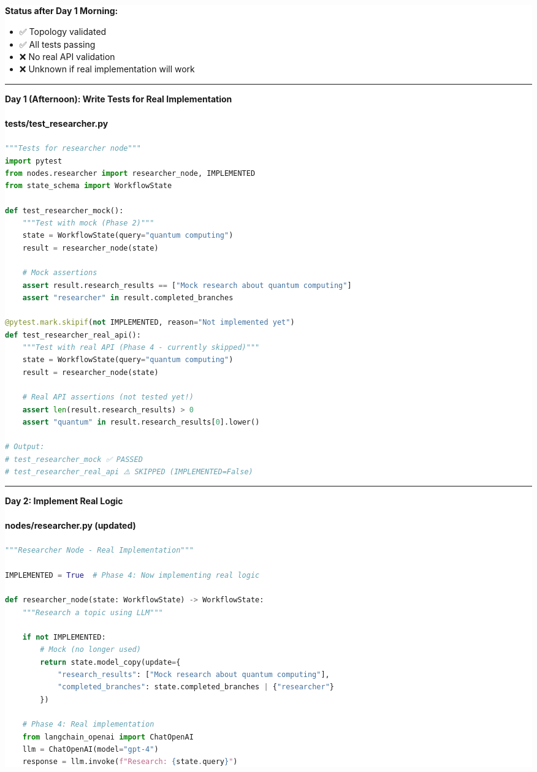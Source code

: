 **Status after Day 1 Morning:**
- ✅ Topology validated
- ✅ All tests passing
- ❌ No real API validation
- ❌ Unknown if real implementation will work

---

**Day 1 (Afternoon): Write Tests for Real Implementation**

#### tests/test_researcher.py
```python
"""Tests for researcher node"""
import pytest
from nodes.researcher import researcher_node, IMPLEMENTED
from state_schema import WorkflowState

def test_researcher_mock():
    """Test with mock (Phase 2)"""
    state = WorkflowState(query="quantum computing")
    result = researcher_node(state)

    # Mock assertions
    assert result.research_results == ["Mock research about quantum computing"]
    assert "researcher" in result.completed_branches

@pytest.mark.skipif(not IMPLEMENTED, reason="Not implemented yet")
def test_researcher_real_api():
    """Test with real API (Phase 4 - currently skipped)"""
    state = WorkflowState(query="quantum computing")
    result = researcher_node(state)

    # Real API assertions (not tested yet!)
    assert len(result.research_results) > 0
    assert "quantum" in result.research_results[0].lower()

# Output:
# test_researcher_mock ✅ PASSED
# test_researcher_real_api ⚠️ SKIPPED (IMPLEMENTED=False)
```

---

**Day 2: Implement Real Logic**

#### nodes/researcher.py (updated)
```python
"""Researcher Node - Real Implementation"""

IMPLEMENTED = True  # Phase 4: Now implementing real logic

def researcher_node(state: WorkflowState) -> WorkflowState:
    """Research a topic using LLM"""

    if not IMPLEMENTED:
        # Mock (no longer used)
        return state.model_copy(update={
            "research_results": ["Mock research about quantum computing"],
            "completed_branches": state.completed_branches | {"researcher"}
        })

    # Phase 4: Real implementation
    from langchain_openai import ChatOpenAI
    llm = ChatOpenAI(model="gpt-4")
    response = llm.invoke(f"Research: {state.query}")

```